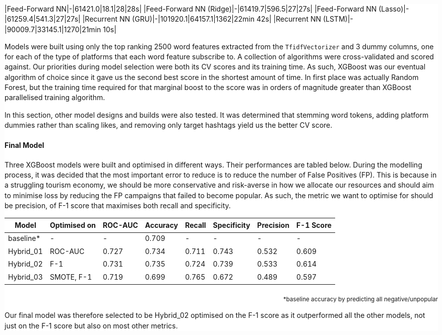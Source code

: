 |Feed-Forward NN|-|61421.0|18.1|28|28s|
|Feed-Forward NN (Ridge)|-|61419.7|596.5|27|27s|
|Feed-Forward NN (Lasso)|-|61259.4|541.3|27|27s|
|Recurrent NN (GRU)|-|101920.1|64157.1|1362|22min 42s|
|Recurrent NN (LSTM)|-|90009.7|33145.1|1270|21min 10s|

Models were built using only the top ranking 2500 word features extracted from the `TfidfVectorizer` and 3 dummy columns, one for each of the type of platforms that each word feature subscribe to. A collection of algorithms were cross-validated and scored against. Our priorities during model selection were both its CV scores and its training time. As such, XGBoost was our eventual algorithm of choice since it gave us the second best score in the shortest amount of time. In first place was actually Random Forest, but the training time required for that marginal boost to the score was in orders of magnitude greater than XGBoost parallelised training algorithm.

In this section, other model designs and builds were also tested. It was determined that stemming word tokens, adding platform dummies rather than scaling likes, and removing only target hashtags yield us the better CV score.

#### Final Model

Three XGBoost models were built and optimised in different ways. Their performances are tabled below. During the modelling process, it was decided that the most important error to reduce is to reduce the number of False Positives (FP). This is because in a struggling tourism economy, we should be more conservative and risk-averse in how we allocate our resources and should aim to minimise loss by reducing the FP campaigns that failed to become popular. As such, the metric we want to optimise for should be precision, of F-1 score that maximises both recall and specificity.

|Model|Optimised on|ROC-AUC|Accuracy|Recall|Specificity|Precision|F-1 Score|
|---|---|---|---|---|---|---|---|
|baseline*|-|-|0.709|-|-|-|-|
|Hybrid_01|ROC-AUC|0.727|0.734|0.711|0.743|0.532|0.609|
|Hybrid_02|F-1|0.731|0.735|0.724|0.739|0.533|0.614|
|Hybrid_03|SMOTE, F-1|0.719|0.699|0.765|0.672|0.489|0.597|

<p style='text-align: right;'><sub>*baseline accuracy by predicting all negative/unpopular</sub></p>

Our final model was therefore selected to be Hybrid_02 optimised on the F-1 score as it outperformed all the other models, not just on the F-1 score but also on most other metrics.
